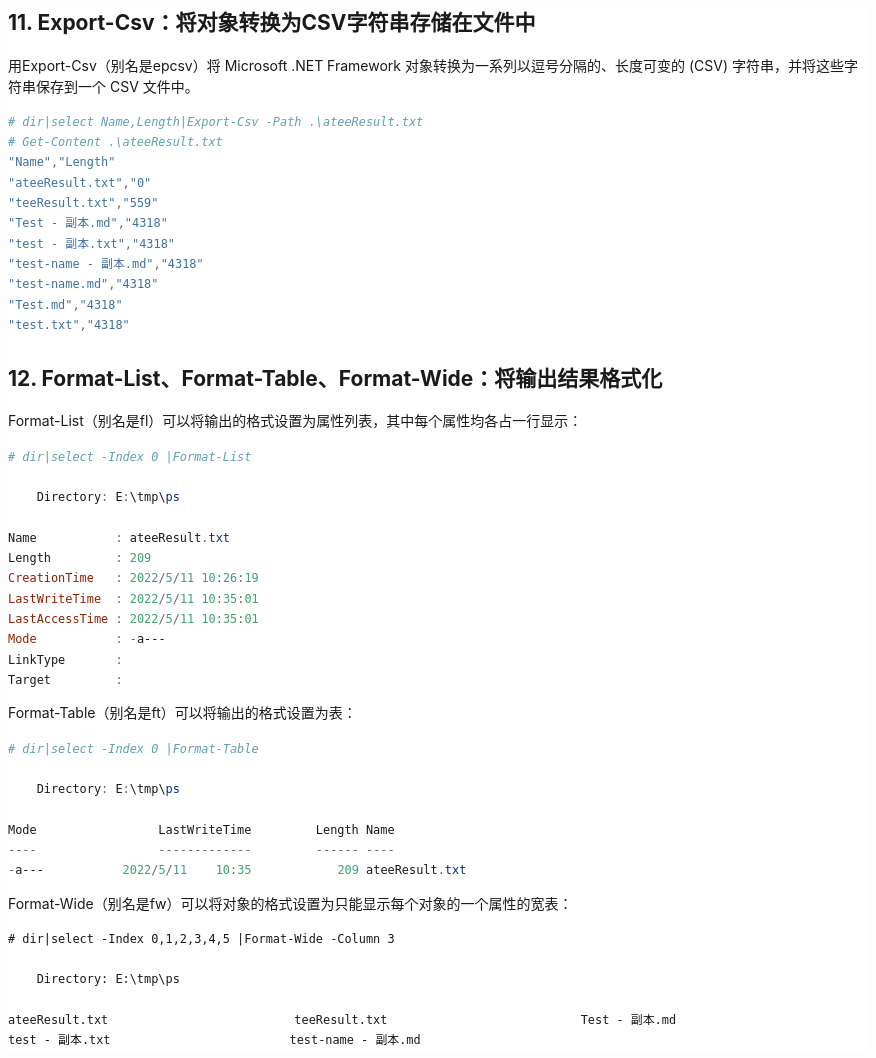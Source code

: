 ## 11. Export-Csv：将对象转换为CSV字符串存储在文件中

用Export-Csv（别名是epcsv）将 Microsoft .NET Framework 对象转换为一系列以逗号分隔的、长度可变的 (CSV) 字符串，并将这些字符串保存到一个 CSV 文件中。

```powershell
# dir|select Name,Length|Export-Csv -Path .\ateeResult.txt
# Get-Content .\ateeResult.txt
"Name","Length"
"ateeResult.txt","0"
"teeResult.txt","559"
"Test - 副本.md","4318"
"test - 副本.txt","4318"
"test-name - 副本.md","4318"
"test-name.md","4318"
"Test.md","4318"
"test.txt","4318"
```

## 12. Format-List、Format-Table、Format-Wide：将输出结果格式化

Format-List（别名是fl）可以将输出的格式设置为属性列表，其中每个属性均各占一行显示：

```powershell
# dir|select -Index 0 |Format-List

    Directory: E:\tmp\ps

Name           : ateeResult.txt
Length         : 209
CreationTime   : 2022/5/11 10:26:19
LastWriteTime  : 2022/5/11 10:35:01
LastAccessTime : 2022/5/11 10:35:01
Mode           : -a---
LinkType       :
Target         :
```

Format-Table（别名是ft）可以将输出的格式设置为表：

```powershell
# dir|select -Index 0 |Format-Table

    Directory: E:\tmp\ps

Mode                 LastWriteTime         Length Name
----                 -------------         ------ ----
-a---           2022/5/11    10:35            209 ateeResult.txt

```

Format-Wide（别名是fw）可以将对象的格式设置为只能显示每个对象的一个属性的宽表：

```shell
# dir|select -Index 0,1,2,3,4,5 |Format-Wide -Column 3

    Directory: E:\tmp\ps

ateeResult.txt                          teeResult.txt                           Test - 副本.md
test - 副本.txt                         test-name - 副本.md
```
